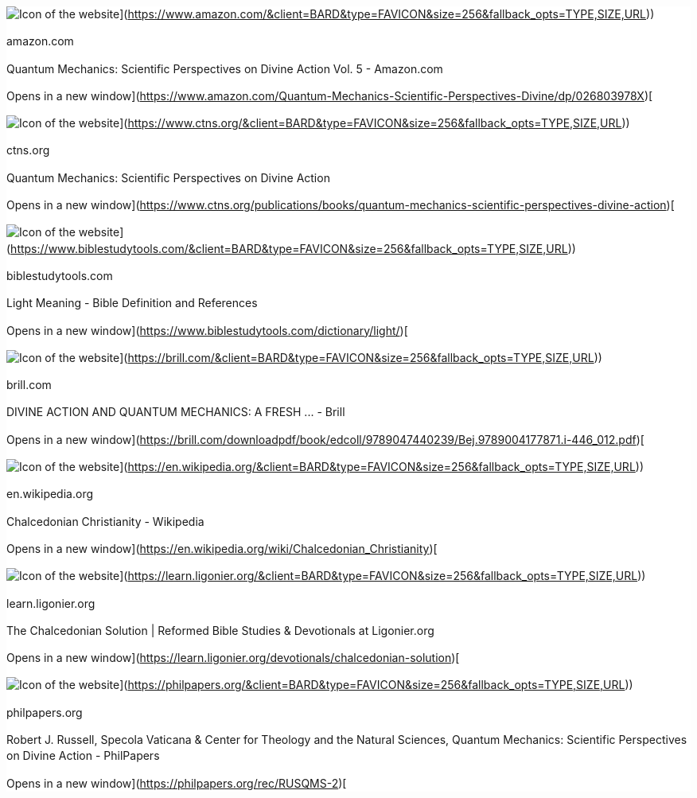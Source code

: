 ![Icon of the website](https://t1.gstatic.com/faviconV2?url=[https://www.amazon.com/&client=BARD&type=FAVICON&size=256&fallback_opts=TYPE,SIZE,URL)](https://www.amazon.com/&client=BARD&type=FAVICON&size=256&fallback_opts=TYPE,SIZE,URL))   
   
amazon.com   
   
Quantum Mechanics: Scientific Perspectives on Divine Action Vol. 5 - Amazon.com   
   
Opens in a new window](https://www.amazon.com/Quantum-Mechanics-Scientific-Perspectives-Divine/dp/026803978X)[   
   
![Icon of the website](https://t3.gstatic.com/faviconV2?url=[https://www.ctns.org/&client=BARD&type=FAVICON&size=256&fallback_opts=TYPE,SIZE,URL)](https://www.ctns.org/&client=BARD&type=FAVICON&size=256&fallback_opts=TYPE,SIZE,URL))   
   
ctns.org   
   
Quantum Mechanics: Scientific Perspectives on Divine Action   
   
Opens in a new window](https://www.ctns.org/publications/books/quantum-mechanics-scientific-perspectives-divine-action)[   
   
![Icon of the website](https://t1.gstatic.com/faviconV2?url=[https://www.biblestudytools.com/&client=BARD&type=FAVICON&size=256&fallback_opts=TYPE,SIZE,URL)](https://www.biblestudytools.com/&client=BARD&type=FAVICON&size=256&fallback_opts=TYPE,SIZE,URL))   
   
biblestudytools.com   
   
Light Meaning - Bible Definition and References   
   
Opens in a new window](https://www.biblestudytools.com/dictionary/light/)[   
   
![Icon of the website](https://t1.gstatic.com/faviconV2?url=[https://brill.com/&client=BARD&type=FAVICON&size=256&fallback_opts=TYPE,SIZE,URL)](https://brill.com/&client=BARD&type=FAVICON&size=256&fallback_opts=TYPE,SIZE,URL))   
   
brill.com   
   
DIVINE ACTION AND QUANTUM MECHANICS: A FRESH ... - Brill   
   
Opens in a new window](https://brill.com/downloadpdf/book/edcoll/9789047440239/Bej.9789004177871.i-446_012.pdf)[   
   
![Icon of the website](https://t2.gstatic.com/faviconV2?url=[https://en.wikipedia.org/&client=BARD&type=FAVICON&size=256&fallback_opts=TYPE,SIZE,URL)](https://en.wikipedia.org/&client=BARD&type=FAVICON&size=256&fallback_opts=TYPE,SIZE,URL))   
   
en.wikipedia.org   
   
Chalcedonian Christianity - Wikipedia   
   
Opens in a new window](https://en.wikipedia.org/wiki/Chalcedonian_Christianity)[   
   
![Icon of the website](https://t3.gstatic.com/faviconV2?url=[https://learn.ligonier.org/&client=BARD&type=FAVICON&size=256&fallback_opts=TYPE,SIZE,URL)](https://learn.ligonier.org/&client=BARD&type=FAVICON&size=256&fallback_opts=TYPE,SIZE,URL))   
   
learn.ligonier.org   
   
The Chalcedonian Solution | Reformed Bible Studies & Devotionals at Ligonier.org   
   
Opens in a new window](https://learn.ligonier.org/devotionals/chalcedonian-solution)[   
   
![Icon of the website](https://t3.gstatic.com/faviconV2?url=[https://philpapers.org/&client=BARD&type=FAVICON&size=256&fallback_opts=TYPE,SIZE,URL)](https://philpapers.org/&client=BARD&type=FAVICON&size=256&fallback_opts=TYPE,SIZE,URL))   
   
philpapers.org   
   
Robert J. Russell, Specola Vaticana & Center for Theology and the Natural Sciences, Quantum Mechanics: Scientific Perspectives on Divine Action - PhilPapers   
   
Opens in a new window](https://philpapers.org/rec/RUSQMS-2)[   
   